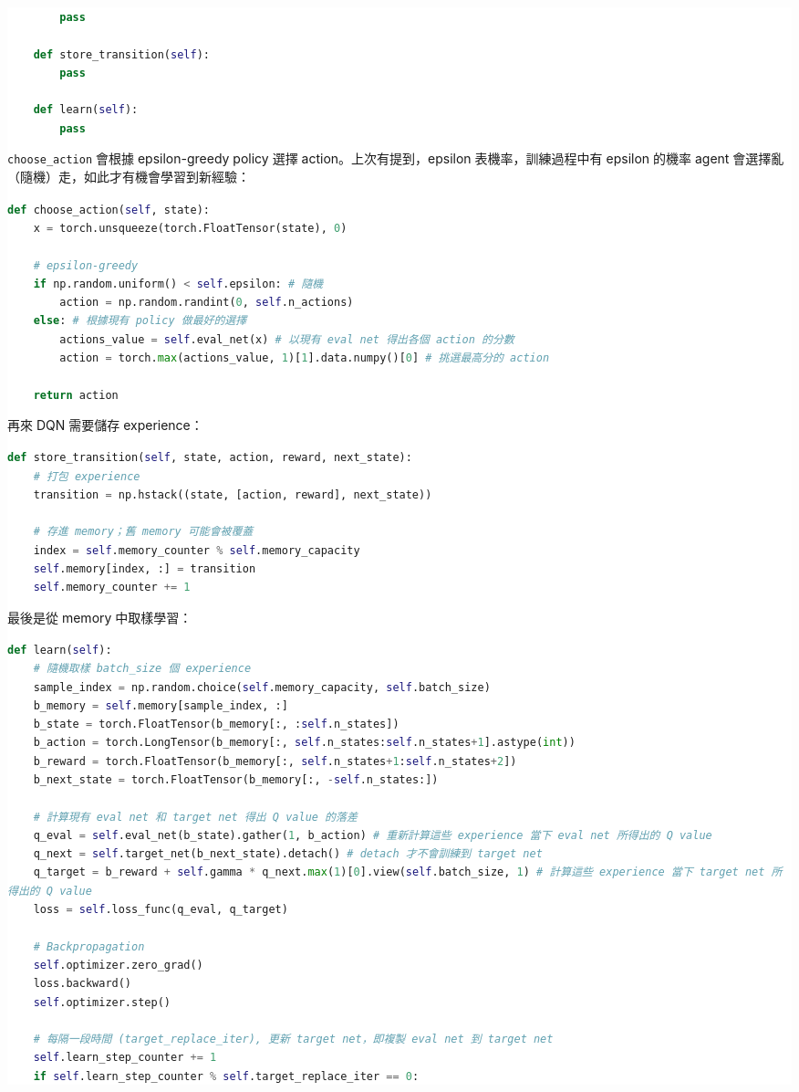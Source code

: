 ```python
    	pass

    def store_transition(self):
    	pass

    def learn(self):
    	pass
```

`choose_action` 會根據 epsilon-greedy policy 選擇 action。上次有提到，epsilon 表機率，訓練過程中有 epsilon 的機率 agent 會選擇亂（隨機）走，如此才有機會學習到新經驗：

```python
def choose_action(self, state):
    x = torch.unsqueeze(torch.FloatTensor(state), 0)

    # epsilon-greedy
    if np.random.uniform() < self.epsilon: # 隨機
        action = np.random.randint(0, self.n_actions)
    else: # 根據現有 policy 做最好的選擇
        actions_value = self.eval_net(x) # 以現有 eval net 得出各個 action 的分數
        action = torch.max(actions_value, 1)[1].data.numpy()[0] # 挑選最高分的 action

    return action
```

再來 DQN 需要儲存 experience：

```python
def store_transition(self, state, action, reward, next_state):
    # 打包 experience
    transition = np.hstack((state, [action, reward], next_state))

    # 存進 memory；舊 memory 可能會被覆蓋
    index = self.memory_counter % self.memory_capacity
    self.memory[index, :] = transition
    self.memory_counter += 1
```

最後是從 memory 中取樣學習：

```python
def learn(self):
    # 隨機取樣 batch_size 個 experience
    sample_index = np.random.choice(self.memory_capacity, self.batch_size)
    b_memory = self.memory[sample_index, :]
    b_state = torch.FloatTensor(b_memory[:, :self.n_states])
    b_action = torch.LongTensor(b_memory[:, self.n_states:self.n_states+1].astype(int))
    b_reward = torch.FloatTensor(b_memory[:, self.n_states+1:self.n_states+2])
    b_next_state = torch.FloatTensor(b_memory[:, -self.n_states:])

    # 計算現有 eval net 和 target net 得出 Q value 的落差
    q_eval = self.eval_net(b_state).gather(1, b_action) # 重新計算這些 experience 當下 eval net 所得出的 Q value
    q_next = self.target_net(b_next_state).detach() # detach 才不會訓練到 target net
    q_target = b_reward + self.gamma * q_next.max(1)[0].view(self.batch_size, 1) # 計算這些 experience 當下 target net 所得出的 Q value
    loss = self.loss_func(q_eval, q_target)

    # Backpropagation
    self.optimizer.zero_grad()
    loss.backward()
    self.optimizer.step()

    # 每隔一段時間 (target_replace_iter), 更新 target net，即複製 eval net 到 target net
    self.learn_step_counter += 1
    if self.learn_step_counter % self.target_replace_iter == 0:
```